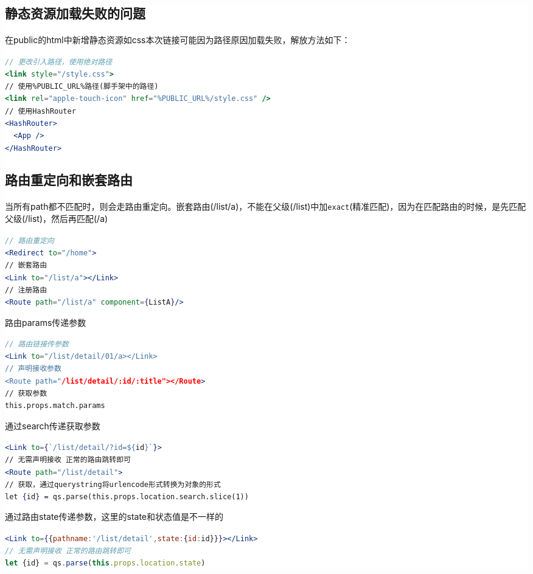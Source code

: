 ## 静态资源加载失败的问题

在public的html中新增静态资源如css本次链接可能因为路径原因加载失败，解放方法如下：

```jsx
// 更改引入路径，使用绝对路径
<link style="/style.css">
// 使用%PUBLIC_URL%路径(脚手架中的路径)
<link rel="apple-touch-icon" href="%PUBLIC_URL%/style.css" />
// 使用HashRouter
<HashRouter>
  <App />
</HashRouter>
```

## 路由重定向和嵌套路由

当所有path都不匹配时，则会走路由重定向。嵌套路由(/list/a)，不能在父级(/list)中加`exact`(精准匹配)，因为在匹配路由的时候，是先匹配父级(/list)，然后再匹配(/a)

```jsx
// 路由重定向
<Redirect to="/home">
// 嵌套路由
<Link to="/list/a"></Link>
// 注册路由
<Route path="/list/a" component={ListA}/>
```

路由params传递参数

```jsx
// 路由链接传参数
<Link to="/list/detail/01/a></Link>
// 声明接收参数
<Route path="/list/detail/:id/:title"></Route>
// 获取参数
this.props.match.params
```

通过search传递获取参数

```jsx
<Link to={`/list/detail/?id=${id}`}>
// 无需声明接收 正常的路由跳转即可
<Route path="/list/detail">
// 获取，通过querystring将urlencode形式转换为对象的形式
let {id} = qs.parse(this.props.location.search.slice(1))
```

通过路由state传递参数，这里的state和状态值是不一样的

```jsx
<Link to={{pathname:'/list/detail',state:{id:id}}}></Link>
// 无需声明接收 正常的路由跳转即可
let {id} = qs.parse(this.props.location.state)
```
